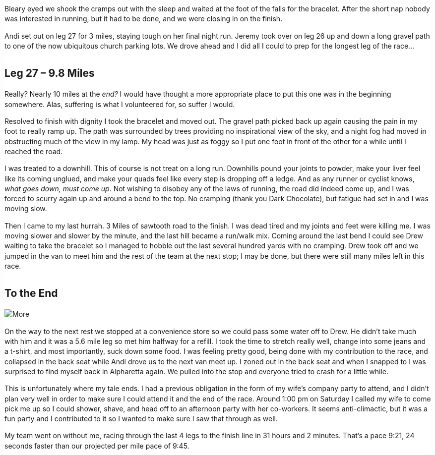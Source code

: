 Bleary eyed we shook the cramps out with the sleep and waited at the foot of the falls for the bracelet. After the short nap nobody was interested in running, but it had to be done, and we were closing in on the finish.

Andi set out on leg 27 for 3 miles, staying tough on her final night run. Jeremy took over on leg 26 up and down a long gravel path to one of the now ubiquitous church parking lots. We drove ahead and I did all I could to prep for the longest leg of the race…

## Leg 27 – 9.8 Miles

Really? Nearly 10 miles at the _end?_ I would have thought a more appropriate place to put this one was in the beginning somewhere. Alas, suffering is what I volunteered for, so suffer I would.

Resolved to finish with dignity I took the bracelet and moved out. The gravel path picked back up again causing the pain in my foot to really ramp up. The path was surrounded by trees providing no inspirational view of the sky, and a night fog had moved in obstructing much of the view in my lamp. My head was just as foggy so I put one foot in front of the other for a while until I reached the road.

I was treated to a downhill. This of course is not treat on a long run. Downhills pound your joints to powder, make your liver feel like its coming unglued, and make your quads feel like every step is dropping off a ledge. And as any runner or cyclist knows, _what goes down, must come up_. Not wishing to disobey any of the laws of running, the road did indeed come up, and I was forced to scurry again up and around a bend to the top. No cramping (thank you Dark Chocolate), but fatigue had set in and I was moving slow.

Then I came to my last hurrah. 3 Miles of sawtooth road to the finish. I was dead tired and my joints and feet were killing me. I was moving slower and slower by the minute, and the last hill became a run/walk mix. Coming around the last bend I could see Drew waiting to take the bracelet so I managed to hobble out the last several hundred yards with no cramping. Drew took off and we jumped in the van to meet him and the rest of the team at the next stop; I may be done, but there were still many miles left in this race.

## To the End

![More][10]

On the way to the next rest we stopped at a convenience store so we could pass some water off to Drew. He didn’t take much with him and it was a 5.6 mile leg so met him halfway for a refill. I took the time to stretch really well, change into some jeans and a t-shirt, and most importantly, suck down some food. I was feeling pretty good, being done with my contribution to the race, and collapsed in the back seat while Andi drove us to the next van meet up. I zoned out in the back seat and when I snapped to I was surprised to find myself back in Alpharetta again. We pulled into the stop and everyone tried to crash for a little while.

This is unfortunately where my tale ends. I had a previous obligation in the form of my wife’s company party to attend, and I didn’t plan very well in order to make sure I could attend it and the end of the race. Around 1:00 pm on Saturday I called my wife to come pick me up so I could shower, shave, and head off to an afternoon party with her co-workers. It seems anti-climactic, but it was a fun party and I contributed to it so I wanted to make sure I saw that through as well.

My team went on without me, racing through the last 4 legs to the finish line in 31 hours and 2 minutes. That’s a pace 9:21, 24 seconds faster than our projected per mile pace of 9:45.


 [1]: /images/prerace_team.jpg
 [2]: /images/Andi.jpg
 [3]: /images/Amanda.jpg
 [4]: /images/Alice.jpg
 [5]: /images/Grant.jpg
 [6]: /images/Drew1.jpg
 [7]: /images/Jon.jpg
 [8]: /images/Jonathan2.jpg
 [9]: /images/Jeremy.jpg
 [10]: /images/PostRaceTeam.jpg
 [11]: /images/Grant1.jpg
